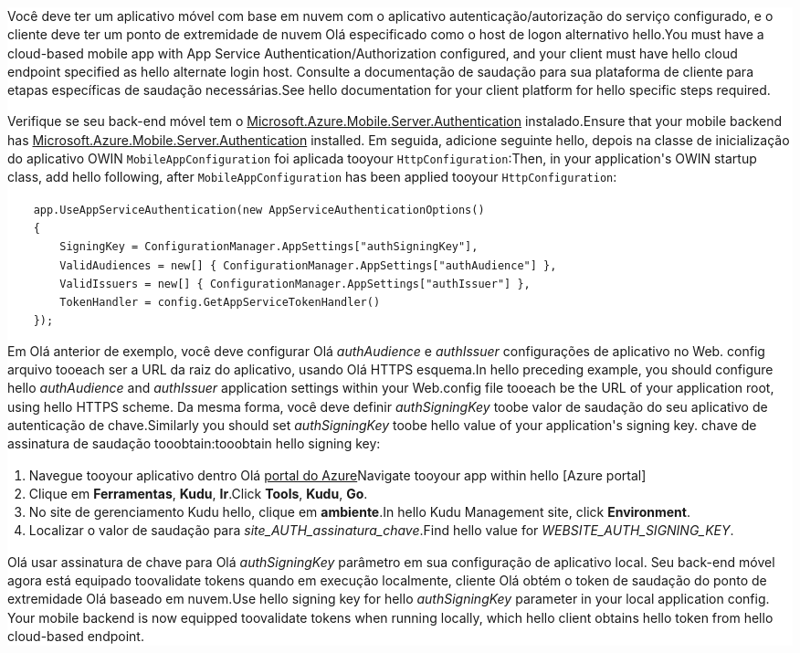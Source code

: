 <span data-ttu-id="a0a21-325">Você deve ter um aplicativo móvel com base em nuvem com o aplicativo autenticação/autorização do serviço configurado, e o cliente deve ter um ponto de extremidade de nuvem Olá especificado como o host de logon alternativo hello.</span><span class="sxs-lookup"><span data-stu-id="a0a21-325">You must have a cloud-based mobile app with App Service Authentication/Authorization configured, and your client must have hello cloud endpoint specified as hello alternate login host.</span></span> <span data-ttu-id="a0a21-326">Consulte a documentação de saudação para sua plataforma de cliente para etapas específicas de saudação necessárias.</span><span class="sxs-lookup"><span data-stu-id="a0a21-326">See hello documentation for your client platform for hello specific steps required.</span></span>

<span data-ttu-id="a0a21-327">Verifique se seu back-end móvel tem o [Microsoft.Azure.Mobile.Server.Authentication] instalado.</span><span class="sxs-lookup"><span data-stu-id="a0a21-327">Ensure that your mobile backend has [Microsoft.Azure.Mobile.Server.Authentication] installed.</span></span> <span data-ttu-id="a0a21-328">Em seguida, adicione seguinte hello, depois na classe de inicialização do aplicativo OWIN `MobileAppConfiguration` foi aplicada tooyour `HttpConfiguration`:</span><span class="sxs-lookup"><span data-stu-id="a0a21-328">Then, in your application's OWIN startup class, add hello following, after `MobileAppConfiguration` has been applied tooyour `HttpConfiguration`:</span></span>

        app.UseAppServiceAuthentication(new AppServiceAuthenticationOptions()
        {
            SigningKey = ConfigurationManager.AppSettings["authSigningKey"],
            ValidAudiences = new[] { ConfigurationManager.AppSettings["authAudience"] },
            ValidIssuers = new[] { ConfigurationManager.AppSettings["authIssuer"] },
            TokenHandler = config.GetAppServiceTokenHandler()
        });

<span data-ttu-id="a0a21-329">Em Olá anterior de exemplo, você deve configurar Olá *authAudience* e *authIssuer* configurações de aplicativo no Web. config arquivo tooeach ser a URL da raiz do aplicativo, usando Olá HTTPS esquema.</span><span class="sxs-lookup"><span data-stu-id="a0a21-329">In hello preceding example, you should configure hello *authAudience* and *authIssuer* application settings within your Web.config file tooeach be the URL of your application root, using hello HTTPS scheme.</span></span> <span data-ttu-id="a0a21-330">Da mesma forma, você deve definir *authSigningKey* toobe valor de saudação do seu aplicativo de autenticação de chave.</span><span class="sxs-lookup"><span data-stu-id="a0a21-330">Similarly you should set *authSigningKey* toobe hello value of your application's signing key.</span></span>
<span data-ttu-id="a0a21-331">chave de assinatura de saudação tooobtain:</span><span class="sxs-lookup"><span data-stu-id="a0a21-331">tooobtain hello signing key:</span></span>

1. <span data-ttu-id="a0a21-332">Navegue tooyour aplicativo dentro Olá [portal do Azure]</span><span class="sxs-lookup"><span data-stu-id="a0a21-332">Navigate tooyour app within hello [Azure portal]</span></span>
2. <span data-ttu-id="a0a21-333">Clique em **Ferramentas**, **Kudu**, **Ir**.</span><span class="sxs-lookup"><span data-stu-id="a0a21-333">Click **Tools**, **Kudu**, **Go**.</span></span>
3. <span data-ttu-id="a0a21-334">No site de gerenciamento Kudu hello, clique em **ambiente**.</span><span class="sxs-lookup"><span data-stu-id="a0a21-334">In hello Kudu Management site, click **Environment**.</span></span>
4. <span data-ttu-id="a0a21-335">Localizar o valor de saudação para *site\_AUTH\_assinatura\_chave*.</span><span class="sxs-lookup"><span data-stu-id="a0a21-335">Find hello value for *WEBSITE\_AUTH\_SIGNING\_KEY*.</span></span>

<span data-ttu-id="a0a21-336">Olá usar assinatura de chave para Olá *authSigningKey* parâmetro em sua configuração de aplicativo local.  Seu back-end móvel agora está equipado toovalidate tokens quando em execução localmente, cliente Olá obtém o token de saudação do ponto de extremidade Olá baseado em nuvem.</span><span class="sxs-lookup"><span data-stu-id="a0a21-336">Use hello signing key for hello *authSigningKey* parameter in your local application config.  Your mobile backend is now equipped toovalidate tokens when running locally, which hello client obtains hello token from hello cloud-based endpoint.</span></span>


[1]: https://msdn.microsoft.com/library/azure/dn961176.aspx
[2]: https://github.com/Azure/azure-mobile-apps-net-server
[3]: app-service-mobile-ios-get-started.md
[4]: https://azure.microsoft.com/downloads/
[5]: https://github.com/Azure-Samples/app-service-mobile-dotnet-backend-quickstart/blob/master/README.md#client-added-push-notification-tags
[6]: https://github.com/Azure-Samples/app-service-mobile-dotnet-backend-quickstart/blob/master/README.md#push-to-users
[portal do Azure]: https://portal.azure.com
[NuGet.org]: http://www.nuget.org/
[Microsoft.Azure.Mobile.Server]: http://www.nuget.org/packages/Microsoft.Azure.Mobile.Server/
[Microsoft.Azure.Mobile.Server.Quickstart]: http://www.nuget.org/packages/Microsoft.Azure.Mobile.Server.Quickstart/
[Microsoft.Azure.Mobile.Server.Authentication]: http://www.nuget.org/packages/Microsoft.Azure.Mobile.Server.Authentication/
[Microsoft.Azure.Mobile.Server.Login]: http://www.nuget.org/packages/Microsoft.Azure.Mobile.Server.Login/
[Microsoft.Azure.Mobile.Server.Notifications]: http://www.nuget.org/packages/Microsoft.Azure.Mobile.Server.Notifications/
[MapHttpAttributeRoutes]: https://msdn.microsoft.com/library/dn479134(v=vs.118).aspx